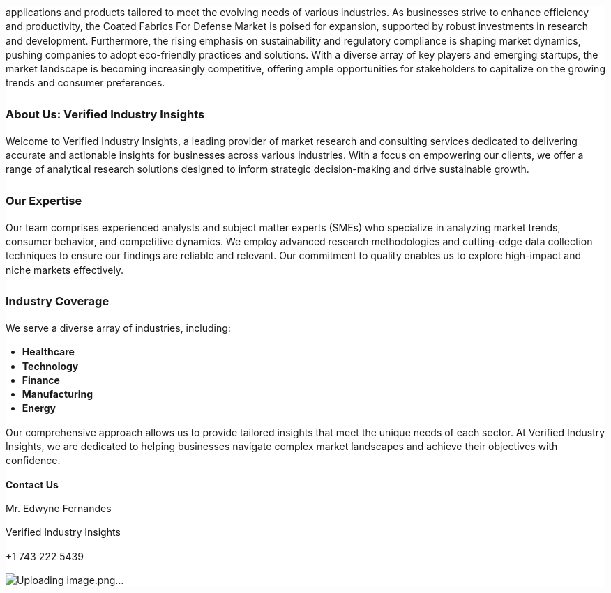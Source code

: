 applications and products tailored to meet the evolving needs of various industries. As businesses strive to enhance efficiency and productivity, the Coated Fabrics For Defense Market is poised for expansion, supported by robust investments in research and development. Furthermore, the rising emphasis on sustainability and regulatory compliance is shaping market dynamics, pushing companies to adopt eco-friendly practices and solutions. With a diverse array of key players and emerging startups, the market landscape is becoming increasingly competitive, offering ample opportunities for stakeholders to capitalize on the growing trends and consumer preferences.</p><h3>About Us: Verified Industry Insights</h3><p>Welcome to Verified Industry Insights, a leading provider of market research and consulting services dedicated to delivering accurate and actionable insights for businesses across various industries. With a focus on empowering our clients, we offer a range of analytical research solutions designed to inform strategic decision-making and drive sustainable growth.</p><h3>Our Expertise</h3><p>Our team comprises experienced analysts and subject matter experts (SMEs) who specialize in analyzing market trends, consumer behavior, and competitive dynamics. We employ advanced research methodologies and cutting-edge data collection techniques to ensure our findings are reliable and relevant. Our commitment to quality enables us to explore high-impact and niche markets effectively.</p><h3>Industry Coverage</h3><p>We serve a diverse array of industries, including:</p><ul><li><strong>Healthcare</strong></li><li><strong>Technology</strong></li><li><strong>Finance</strong></li><li><strong>Manufacturing</strong></li><li><strong>Energy</strong></li></ul><p>Our comprehensive approach allows us to provide tailored insights that meet the unique needs of each sector. At Verified Industry Insights, we are dedicated to helping businesses navigate complex market landscapes and achieve their objectives with confidence.</p><p><strong>Contact Us</strong></p><p>Mr. Edwyne Fernandes</p><p><a href="https://www.verifiedindustryinsights.com/">Verified Industry Insights</a></p><p>+1 743 222 5439</p>
![Uploading image.png…]()
